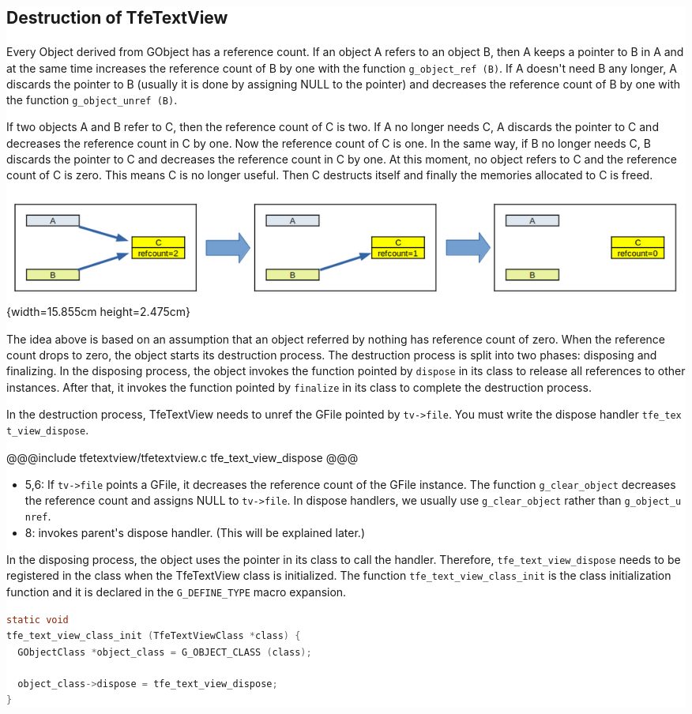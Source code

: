 ## Destruction of TfeTextView

Every Object derived from GObject has a reference count.
If an object A refers to an object B, then A keeps a pointer to B in A and at the same time increases the reference count of B by one with the function `g_object_ref (B)`.
If A doesn't need B any longer, A discards the pointer to B (usually it is done by assigning NULL to the pointer) and decreases the reference count of B by one with the function `g_object_unref (B)`.

If two objects A and B refer to C, then the reference count of C is two.
If A no longer needs C, A discards the pointer to C and decreases the reference count in C by one.
Now the reference count of C is one.
In the same way, if B no longer needs C, B discards the pointer to C and decreases the reference count in C by one.
At this moment, no object refers to C and the reference count of C is zero.
This means C is no longer useful.
Then C destructs itself and finally the memories allocated to C is freed.

![Reference count of B](../image/refcount.png){width=15.855cm height=2.475cm}

The idea above is based on an assumption that an object referred by nothing has reference count of zero.
When the reference count drops to zero, the object starts its destruction process.
The destruction process is split into two phases: disposing and finalizing.
In the disposing process, the object invokes the function pointed by `dispose` in its class to release all references to other instances.
After that, it invokes the function pointed by `finalize` in its class to complete the destruction process.

In the destruction process, TfeTextView needs to unref the GFile pointed by `tv->file`.
You must write the dispose handler `tfe_text_view_dispose`.

@@@include
tfetextview/tfetextview.c tfe_text_view_dispose
@@@

- 5,6: If `tv->file` points a GFile, it decreases the reference count of the GFile instance.
The function `g_clear_object` decreases the reference count and assigns NULL to `tv->file`.
In dispose handlers, we usually use `g_clear_object` rather than `g_object_unref`.
- 8: invokes parent's dispose handler. (This will be explained later.)

In the disposing process, the object uses the pointer in its class to call the handler.
Therefore, `tfe_text_view_dispose` needs to be registered in the class when the TfeTextView class is initialized.
The function `tfe_text_view_class_init` is the class initialization function and it is declared in the `G_DEFINE_TYPE` macro expansion.

~~~C
static void
tfe_text_view_class_init (TfeTextViewClass *class) {
  GObjectClass *object_class = G_OBJECT_CLASS (class);

  object_class->dispose = tfe_text_view_dispose;
}
~~~
